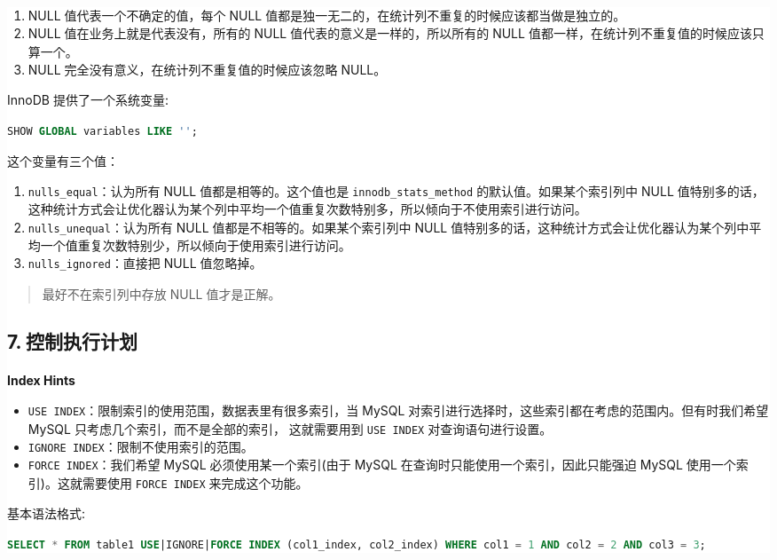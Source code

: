 1. NULL 值代表一个不确定的值，每个 NULL 值都是独一无二的，在统计列不重复的时候应该都当做是独立的。
2. NULL 值在业务上就是代表没有，所有的 NULL 值代表的意义是一样的，所以所有的 NULL 值都一样，在统计列不重复值的时候应该只算一个。
3. NULL 完全没有意义，在统计列不重复值的时候应该忽略 NULL。

InnoDB 提供了一个系统变量:

```sql
SHOW GLOBAL variables LIKE '';
```

这个变量有三个值：

1. `nulls_equal`：认为所有 NULL 值都是相等的。这个值也是 `innodb_stats_method` 的默认值。如果某个索引列中 NULL 值特别多的话，
   这种统计方式会让优化器认为某个列中平均一个值重复次数特别多，所以倾向于不使用索引进行访问。
2. `nulls_unequal`：认为所有 NULL 值都是不相等的。如果某个索引列中 NULL 值特别多的话，这种统计方式会让优化器认为某个列中平均一个值重复次数特别少，所以倾向于使用索引进行访问。
3. `nulls_ignored`：直接把 NULL 值忽略掉。

> 最好不在索引列中存放 NULL 值才是正解。

## 7. 控制执行计划

**Index Hints**

- `USE INDEX`：限制索引的使用范围，数据表里有很多索引，当 MySQL 对索引进行选择时，这些索引都在考虑的范围内。但有时我们希望 MySQL 只考虑几个索引，而不是全部的索引，
  这就需要用到 `USE INDEX` 对查询语句进行设置。
- `IGNORE INDEX`：限制不使用索引的范围。
- `FORCE INDEX`：我们希望 MySQL 必须使用某一个索引(由于 MySQL 在查询时只能使用一个索引，因此只能强迫 MySQL 使用一个索引)。这就需要使用 `FORCE INDEX` 来完成这个功能。

基本语法格式:

```sql
SELECT * FROM table1 USE|IGNORE|FORCE INDEX (col1_index, col2_index) WHERE col1 = 1 AND col2 = 2 AND col3 = 3;
```
